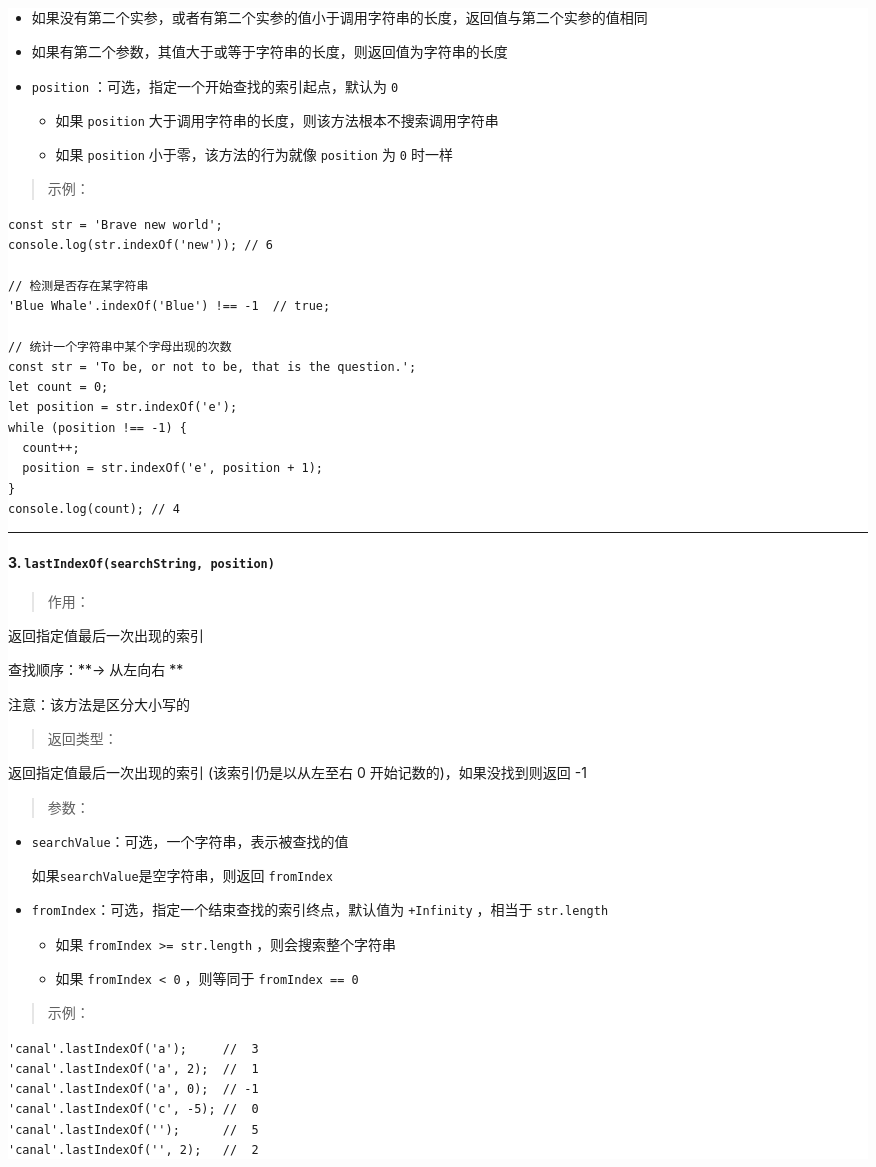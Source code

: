   - 如果没有第二个实参，或者有第二个实参的值小于调用字符串的长度，返回值与第二个实参的值相同
  - 如果有第二个参数，其值大于或等于字符串的长度，则返回值为字符串的长度

- `position` ：可选，指定一个开始查找的索引起点，默认为 `0`

  - 如果 `position` 大于调用字符串的长度，则该方法根本不搜索调用字符串

  - 如果 `position` 小于零，该方法的行为就像 `position` 为 `0` 时一样

> 示例：

~~~JS
const str = 'Brave new world';
console.log(str.indexOf('new')); // 6

// 检测是否存在某字符串
'Blue Whale'.indexOf('Blue') !== -1  // true;

// 统计一个字符串中某个字母出现的次数
const str = 'To be, or not to be, that is the question.';
let count = 0;
let position = str.indexOf('e');
while (position !== -1) {
  count++;
  position = str.indexOf('e', position + 1);
}
console.log(count); // 4
~~~

------

#### 3. `lastIndexOf(searchString, position)`

> 作用：

返回指定值最后一次出现的索引

查找顺序：**→ 从左向右 **

注意：该方法是区分大小写的

> 返回类型：

返回指定值最后一次出现的索引 (该索引仍是以从左至右 0 开始记数的)，如果没找到则返回 -1

> 参数：

- `searchValue`：可选，一个字符串，表示被查找的值

  如果`searchValue`是空字符串，则返回 `fromIndex`

- `fromIndex`：可选，指定一个结束查找的索引终点，默认值为  `+Infinity` ，相当于 `str.length`

  - 如果 `fromIndex >= str.length` ，则会搜索整个字符串

  - 如果 `fromIndex < 0` ，则等同于 `fromIndex == 0`

> 示例：

~~~JS
'canal'.lastIndexOf('a');     //  3
'canal'.lastIndexOf('a', 2);  //  1
'canal'.lastIndexOf('a', 0);  // -1
'canal'.lastIndexOf('c', -5); //  0
'canal'.lastIndexOf('');      //  5
'canal'.lastIndexOf('', 2);   //  2
~~~
